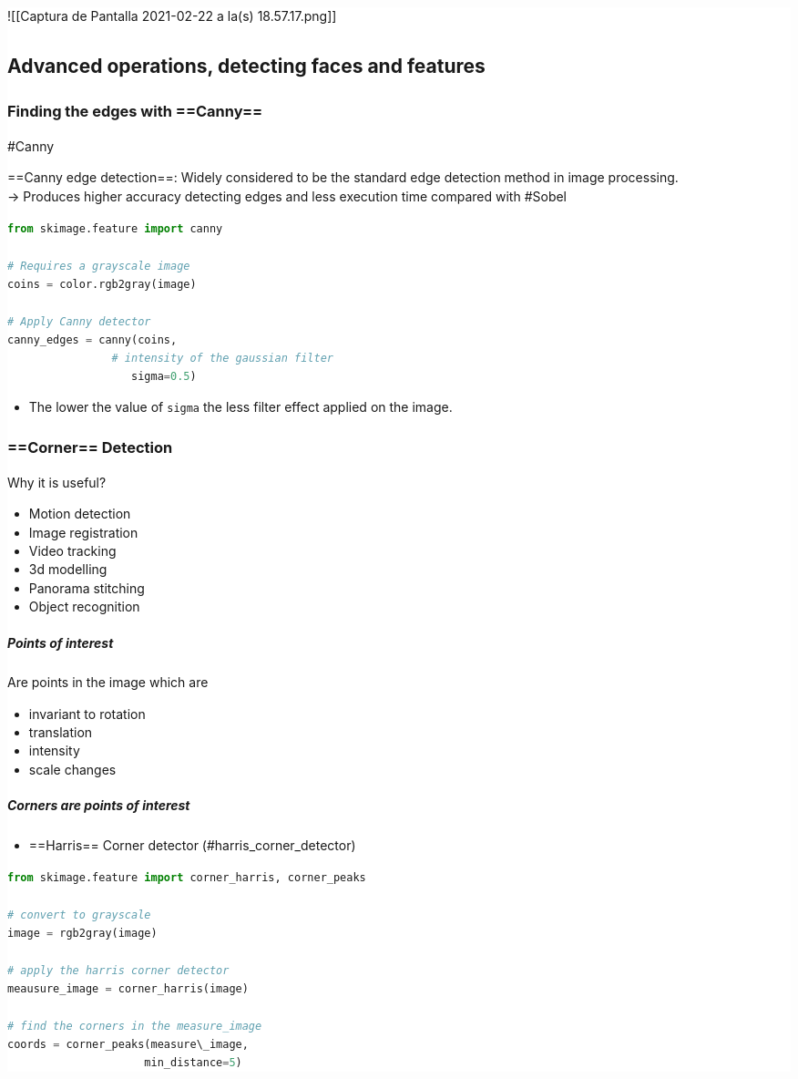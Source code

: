 ![[Captura de Pantalla 2021-02-22 a la(s) 18.57.17.png]]

## Advanced operations, detecting faces and features

### Finding the edges with ==Canny==
#Canny

==Canny edge detection==: Widely considered to be the standard edge detection method in image processing.  
-> Produces higher accuracy detecting edges and less execution time compared with #Sobel

```python
from skimage.feature import canny

# Requires a grayscale image
coins = color.rgb2gray(image)

# Apply Canny detector
canny_edges = canny(coins,
				# intensity of the gaussian filter
				   sigma=0.5)
```

- The lower the value of `sigma` the less filter effect applied on the image.


### ==Corner== Detection

Why it is useful?
- Motion detection
- Image registration
- Video tracking
- 3d modelling
- Panorama stitching
- Object recognition

##### Points of interest
Are points in the image which are 
- invariant to rotation
- translation
- intensity 
- scale changes

##### Corners are points of interest
- ==Harris== Corner detector (#harris_corner_detector)

```python
from skimage.feature import corner_harris, corner_peaks

# convert to grayscale
image = rgb2gray(image)

# apply the harris corner detector
meausure_image = corner_harris(image)

# find the corners in the measure_image
coords = corner_peaks(measure\_image,
					 min_distance=5)
```
